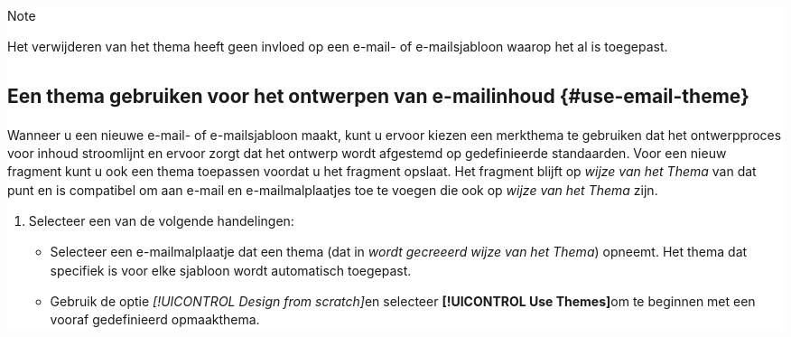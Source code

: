   >[!NOTE]
  >
  >Het verwijderen van het thema heeft geen invloed op een e-mail- of e-mailsjabloon waarop het al is toegepast.

## Een thema gebruiken voor het ontwerpen van e-mailinhoud {#use-email-theme}

Wanneer u een nieuwe e-mail- of e-mailsjabloon maakt, kunt u ervoor kiezen een merkthema te gebruiken dat het ontwerpproces voor inhoud stroomlijnt en ervoor zorgt dat het ontwerp wordt afgestemd op gedefinieerde standaarden. Voor een nieuw fragment kunt u ook een thema toepassen voordat u het fragment opslaat. Het fragment blijft op _wijze van het Thema_ van dat punt en is compatibel om aan e-mail en e-mailmalplaatjes toe te voegen die ook op _wijze van het Thema_ zijn.

1. Selecteer een van de volgende handelingen:

   * Selecteer een e-mailmalplaatje dat een thema (dat in _wordt gecreeerd wijze van het Thema_) opneemt. Het thema dat specifiek is voor elke sjabloon wordt automatisch toegepast.

   * Gebruik de optie _[!UICONTROL Design from scratch]_&#x200B;en selecteer **[!UICONTROL Use Themes]**&#x200B;om te beginnen met een vooraf gedefinieerd opmaakthema.
